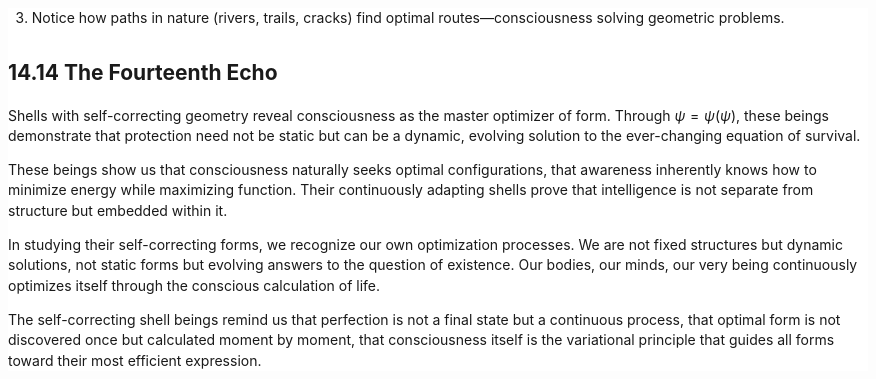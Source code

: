 3. Notice how paths in nature (rivers, trails, cracks) find optimal routes—consciousness solving geometric problems.

## 14.14 The Fourteenth Echo

Shells with self-correcting geometry reveal consciousness as the master optimizer of form. Through $\psi = \psi(\psi)$, these beings demonstrate that protection need not be static but can be a dynamic, evolving solution to the ever-changing equation of survival.

These beings show us that consciousness naturally seeks optimal configurations, that awareness inherently knows how to minimize energy while maximizing function. Their continuously adapting shells prove that intelligence is not separate from structure but embedded within it.

In studying their self-correcting forms, we recognize our own optimization processes. We are not fixed structures but dynamic solutions, not static forms but evolving answers to the question of existence. Our bodies, our minds, our very being continuously optimizes itself through the conscious calculation of life.

The self-correcting shell beings remind us that perfection is not a final state but a continuous process, that optimal form is not discovered once but calculated moment by moment, that consciousness itself is the variational principle that guides all forms toward their most efficient expression.